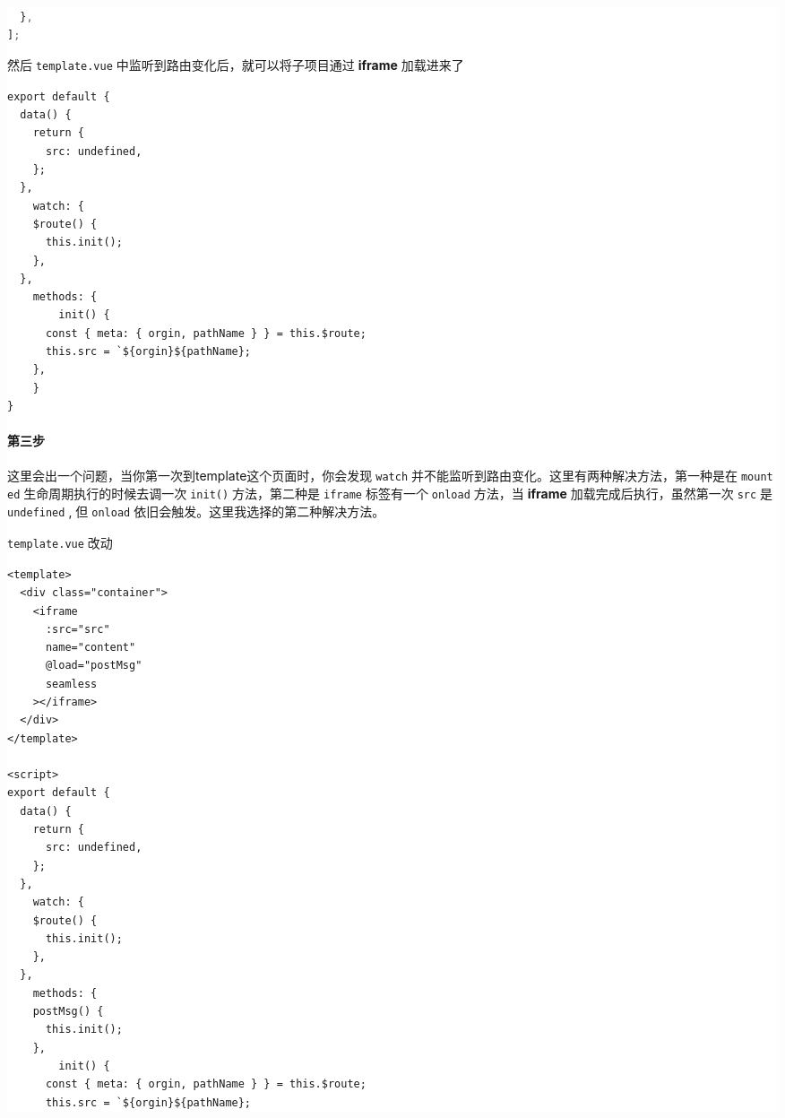 ```js
  },
];
```

然后 `template.vue` 中监听到路由变化后，就可以将子项目通过 **iframe** 加载进来了

```vue
export default {
  data() {
    return {
      src: undefined,
    };
  },
	watch: {
    $route() {
      this.init();
    },
  },
	methods: {
		init() {
      const { meta: { orgin, pathName } } = this.$route;
      this.src = `${orgin}${pathName};
    },
	}
}
```

#### 第三步

这里会出一个问题，当你第一次到template这个页面时，你会发现 `watch` 并不能监听到路由变化。这里有两种解决方法，第一种是在 `mounted` 生命周期执行的时候去调一次 `init()` 方法，第二种是 `iframe` 标签有一个 `onload` 方法，当 **iframe** 加载完成后执行，虽然第一次 `src` 是 `undefined` , 但 `onload` 依旧会触发。这里我选择的第二种解决方法。

`template.vue` 改动

```vue
<template>
  <div class="container">
    <iframe
      :src="src"
      name="content"
      @load="postMsg"
      seamless
    ></iframe>
  </div>
</template>

<script>
export default {
  data() {
    return {
      src: undefined,
    };
  },
	watch: {
    $route() {
      this.init();
    },
  },
	methods: {
    postMsg() {
      this.init();
    },
		init() {
      const { meta: { orgin, pathName } } = this.$route;
      this.src = `${orgin}${pathName};
```